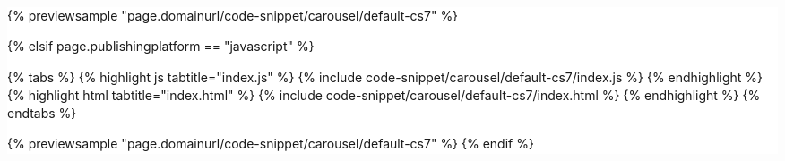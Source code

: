 {% previewsample "page.domainurl/code-snippet/carousel/default-cs7" %}

{% elsif page.publishingplatform == "javascript" %}

{% tabs %}
{% highlight js tabtitle="index.js" %}
{% include code-snippet/carousel/default-cs7/index.js %}
{% endhighlight %}
{% highlight html tabtitle="index.html" %}
{% include code-snippet/carousel/default-cs7/index.html %}
{% endhighlight %}
{% endtabs %}

{% previewsample "page.domainurl/code-snippet/carousel/default-cs7" %}
{% endif %}
